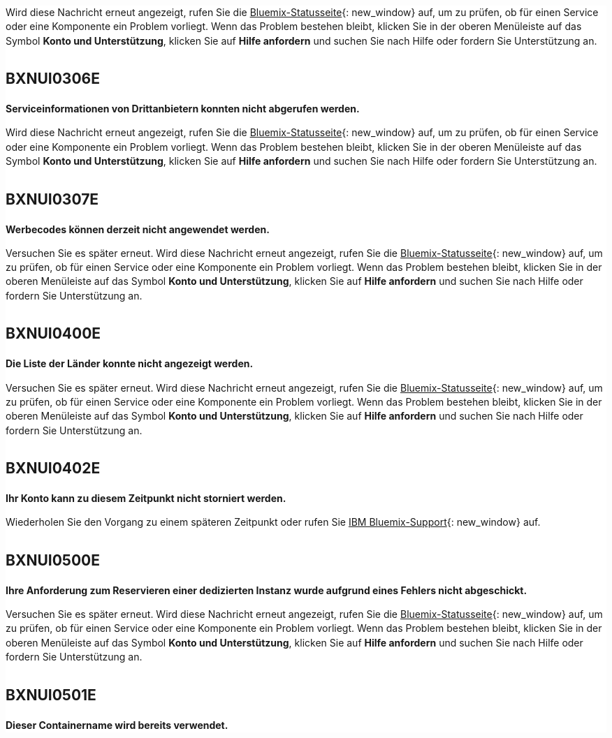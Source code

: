 Wird diese Nachricht erneut angezeigt, rufen Sie die [Bluemix-Statusseite](https://developer.ibm.com/bluemix/support/#status){: new_window} auf, um zu prüfen, ob für einen Service oder eine Komponente ein Problem vorliegt. Wenn das Problem bestehen bleibt, klicken Sie in der oberen Menüleiste auf das Symbol **Konto und Unterstützung**, klicken Sie auf **Hilfe anfordern** und suchen Sie nach Hilfe oder fordern Sie Unterstützung an.

## BXNUI0306E
**Serviceinformationen von Drittanbietern konnten nicht abgerufen werden.**

Wird diese Nachricht erneut angezeigt, rufen Sie die [Bluemix-Statusseite](https://developer.ibm.com/bluemix/support/#status){: new_window} auf, um zu prüfen, ob für einen Service oder eine Komponente ein Problem vorliegt. Wenn das Problem bestehen bleibt, klicken Sie in der oberen Menüleiste auf das Symbol **Konto und Unterstützung**, klicken Sie auf **Hilfe anfordern** und suchen Sie nach Hilfe oder fordern Sie Unterstützung an.

## BXNUI0307E  
**Werbecodes können derzeit nicht angewendet werden.**

Versuchen Sie es später erneut. Wird diese Nachricht erneut angezeigt, rufen Sie die [Bluemix-Statusseite](https://developer.ibm.com/bluemix/support/#status){: new_window} auf, um zu prüfen, ob für einen Service oder eine Komponente ein Problem vorliegt. Wenn das Problem bestehen bleibt, klicken Sie in der oberen Menüleiste auf das Symbol **Konto und Unterstützung**, klicken Sie auf **Hilfe anfordern** und suchen Sie nach Hilfe oder fordern Sie Unterstützung an.

## BXNUI0400E
**Die Liste der Länder konnte nicht angezeigt werden.** 

Versuchen Sie es später erneut. Wird diese Nachricht erneut angezeigt, rufen Sie die [Bluemix-Statusseite](https://developer.ibm.com/bluemix/support/#status){: new_window} auf, um zu prüfen, ob für einen Service oder eine Komponente ein Problem vorliegt. Wenn das Problem bestehen bleibt, klicken Sie in der oberen Menüleiste auf das Symbol **Konto und Unterstützung**, klicken Sie auf **Hilfe anfordern** und suchen Sie nach Hilfe oder fordern Sie Unterstützung an.

## BXNUI0402E
**Ihr Konto kann zu diesem Zeitpunkt nicht storniert werden.**

Wiederholen Sie den Vorgang zu einem späteren Zeitpunkt oder rufen Sie [IBM Bluemix-Support](http://ibm.biz/bluemixsupport){: new_window} auf.

## BXNUI0500E
**Ihre Anforderung zum Reservieren einer dedizierten Instanz wurde aufgrund eines Fehlers nicht abgeschickt.** 

Versuchen Sie es später erneut. Wird diese Nachricht erneut angezeigt, rufen Sie die [Bluemix-Statusseite](https://developer.ibm.com/bluemix/support/#status){: new_window} auf, um zu prüfen, ob für einen Service oder eine Komponente ein Problem vorliegt. Wenn das Problem bestehen bleibt, klicken Sie in der oberen Menüleiste auf das Symbol **Konto und Unterstützung**, klicken Sie auf **Hilfe anfordern** und suchen Sie nach Hilfe oder fordern Sie Unterstützung an.

## BXNUI0501E
**Dieser Containername wird bereits verwendet.**
